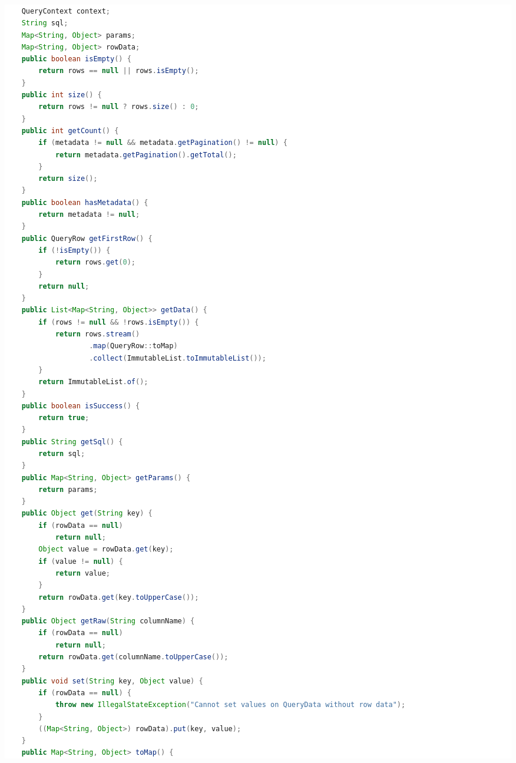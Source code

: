 ```java
    QueryContext context;
    String sql;
    Map<String, Object> params;
    Map<String, Object> rowData;
    public boolean isEmpty() {
        return rows == null || rows.isEmpty();
    }
    public int size() {
        return rows != null ? rows.size() : 0;
    }
    public int getCount() {
        if (metadata != null && metadata.getPagination() != null) {
            return metadata.getPagination().getTotal();
        }
        return size();
    }
    public boolean hasMetadata() {
        return metadata != null;
    }
    public QueryRow getFirstRow() {
        if (!isEmpty()) {
            return rows.get(0);
        }
        return null;
    }
    public List<Map<String, Object>> getData() {
        if (rows != null && !rows.isEmpty()) {
            return rows.stream()
                    .map(QueryRow::toMap)
                    .collect(ImmutableList.toImmutableList());
        }
        return ImmutableList.of();
    }
    public boolean isSuccess() {
        return true;
    }
    public String getSql() {
        return sql;
    }
    public Map<String, Object> getParams() {
        return params;
    }
    public Object get(String key) {
        if (rowData == null)
            return null;
        Object value = rowData.get(key);
        if (value != null) {
            return value;
        }
        return rowData.get(key.toUpperCase());
    }
    public Object getRaw(String columnName) {
        if (rowData == null)
            return null;
        return rowData.get(columnName.toUpperCase());
    }
    public void set(String key, Object value) {
        if (rowData == null) {
            throw new IllegalStateException("Cannot set values on QueryData without row data");
        }
        ((Map<String, Object>) rowData).put(key, value);
    }
    public Map<String, Object> toMap() {
```
